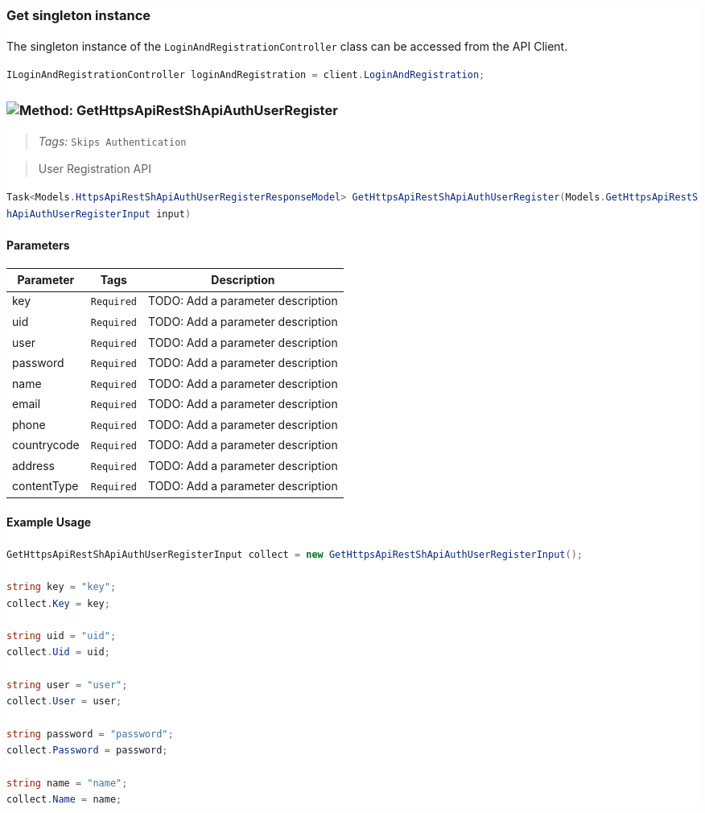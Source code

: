 ### Get singleton instance

The singleton instance of the ``` LoginAndRegistrationController ``` class can be accessed from the API Client.

```csharp
ILoginAndRegistrationController loginAndRegistration = client.LoginAndRegistration;
```

### <a name="get_https_api_rest_sh_api_auth_user_register"></a>![Method: ](https://apidocs.io/img/method.png "SMASH.Controllers.LoginAndRegistrationController.GetHttpsApiRestShApiAuthUserRegister") GetHttpsApiRestShApiAuthUserRegister

> *Tags:*  ``` Skips Authentication ``` 

> User Registration API


```csharp
Task<Models.HttpsApiRestShApiAuthUserRegisterResponseModel> GetHttpsApiRestShApiAuthUserRegister(Models.GetHttpsApiRestShApiAuthUserRegisterInput input)
```

#### Parameters

| Parameter | Tags | Description |
|-----------|------|-------------|
| key |  ``` Required ```  | TODO: Add a parameter description |
| uid |  ``` Required ```  | TODO: Add a parameter description |
| user |  ``` Required ```  | TODO: Add a parameter description |
| password |  ``` Required ```  | TODO: Add a parameter description |
| name |  ``` Required ```  | TODO: Add a parameter description |
| email |  ``` Required ```  | TODO: Add a parameter description |
| phone |  ``` Required ```  | TODO: Add a parameter description |
| countrycode |  ``` Required ```  | TODO: Add a parameter description |
| address |  ``` Required ```  | TODO: Add a parameter description |
| contentType |  ``` Required ```  | TODO: Add a parameter description |


#### Example Usage

```csharp
GetHttpsApiRestShApiAuthUserRegisterInput collect = new GetHttpsApiRestShApiAuthUserRegisterInput();

string key = "key";
collect.Key = key;

string uid = "uid";
collect.Uid = uid;

string user = "user";
collect.User = user;

string password = "password";
collect.Password = password;

string name = "name";
collect.Name = name;

```